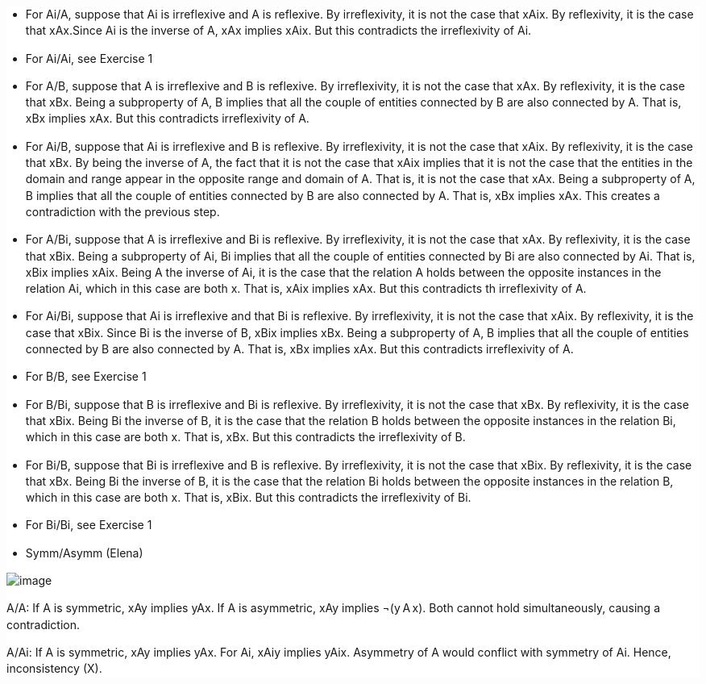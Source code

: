 - For Ai/A, suppose that Ai is irreflexive and A is reflexive. By irreflexivity, it is not the case that xAix. By reflexivity, it is the case that xAx.Since Ai is the inverse of A, xAx implies xAix. But this contradicts the irreflexivity of Ai.
  
- For Ai/Ai, see Exercise 1
  
- For A/B, suppose that A is irreflexive and B is reflexive. By irreflexivity, it is not the case that xAx. By reflexivity, it is the case that xBx. Being a subproperty of A, B implies that all the couple of entities connected by B are also connected by A. That is, xBx implies xAx. But this contradicts irreflexivity of A.
  
- For Ai/B, suppose that Ai is irreflexive and B is reflexive. By irreflexivity, it is not the case that xAix. By reflexivity, it is the case that xBx. By being the inverse of A, the fact that it is not the case that xAix implies that it is not the case that the entities in the domain and range appear in the opposite range and domain of A. That is, it is not the case that xAx. Being a subproperty of A, B implies that all the couple of entities connected by B are also connected by A. That is, xBx implies xAx. This creates a contradiction with the previous step.
  
- For A/Bi, suppose that A is irreflexive and Bi is reflexive. By irreflexivity, it is not the case that xAx. By reflexivity, it is the case that xBix. Being a subproperty of Ai, Bi implies that all the couple of entities connected by Bi are also connected by Ai. That is, xBix implies xAix. Being A the inverse of Ai, it is the case that the relation A holds between the opposite instances in the relation Ai, which in this case are both x. That is, xAix implies xAx. But this contradicts th irreflexivity of A.
  
- For Ai/Bi, suppose that Ai is irreflexive and that Bi is reflexive. By irreflexivity, it is not the case that xAix. By reflexivity, it is the case that xBix. Since Bi is the inverse of B, xBix implies xBx. Being a subproperty of A, B implies that all the couple of entities connected by B are also connected by A. That is, xBx implies xAx. But this contradicts irreflexivity of A.
  
-  For B/B, see Exercise 1

- For B/Bi, suppose that B is irreflexive and Bi is reflexive. By irreflexivity, it is not the case that xBx. By reflexivity, it is the case that xBix. Being Bi the inverse of B, it is the case that the relation B holds between the opposite instances in the relation Bi, which in this case are both x. That is, xBx. But this contradicts the irreflexivity of B.

- For Bi/B, suppose that Bi is irreflexive and B is reflexive. By irreflexivity, it is not the case that xBix. By reflexivity, it is the case that xBx. Being Bi the inverse of B, it is the case that the relation Bi holds between the opposite instances in the relation B, which in this case are both x. That is, xBix. But this contradicts the irreflexivity of Bi.

-  For Bi/Bi, see Exercise 1
  

- Symm/Asymm (Elena)

![image](https://github.com/user-attachments/assets/04f01e22-a5bc-4e12-bb6a-af93eb7274fa)

A/A:
If A is symmetric, xAy implies yAx. If A is asymmetric, xAy implies ¬(y A x). Both cannot hold simultaneously, causing a contradiction.

A/Ai:
If A is symmetric, xAy implies yAx. For Ai, xAiy implies yAix. Asymmetry of A would conflict with symmetry of Ai. Hence, inconsistency (X).
